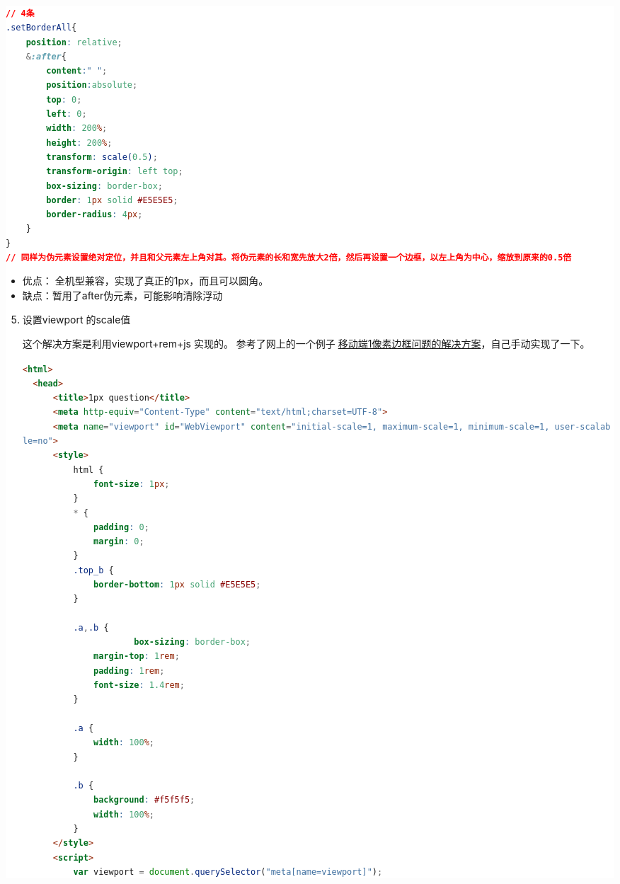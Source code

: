    ```css
   // 4条
   .setBorderAll{
       position: relative;
       &:after{
           content:" ";
           position:absolute;
           top: 0;
           left: 0;
           width: 200%;
           height: 200%;
           transform: scale(0.5);
           transform-origin: left top;
           box-sizing: border-box;
           border: 1px solid #E5E5E5;
           border-radius: 4px;
       }
   }
   // 同样为伪元素设置绝对定位，并且和父元素左上角对其。将伪元素的长和宽先放大2倍，然后再设置一个边框，以左上角为中心，缩放到原来的0.5倍
   ```

   + 优点： 全机型兼容，实现了真正的1px，而且可以圆角。
   + 缺点：暂用了after伪元素，可能影响清除浮动

5. 设置viewport 的scale值

   这个解决方案是利用viewport+rem+js 实现的。 参考了网上的一个例子 [移动端1像素边框问题的解决方案](https://blog.csdn.net/bbnbf/article/details/51580569)，自己手动实现了一下。

   ```html
   <html>
     <head>
         <title>1px question</title>
         <meta http-equiv="Content-Type" content="text/html;charset=UTF-8">
         <meta name="viewport" id="WebViewport" content="initial-scale=1, maximum-scale=1, minimum-scale=1, user-scalable=no">        
         <style>
             html {
                 font-size: 1px;
             }            
             * {
                 padding: 0;
                 margin: 0;
             }
             .top_b {
                 border-bottom: 1px solid #E5E5E5;
             }
   
             .a,.b {
                         box-sizing: border-box;
                 margin-top: 1rem;
                 padding: 1rem;                
                 font-size: 1.4rem;
             }
   
             .a {
                 width: 100%;
             }
   
             .b {
                 background: #f5f5f5;
                 width: 100%;
             }
         </style>
         <script>
             var viewport = document.querySelector("meta[name=viewport]");
   ```